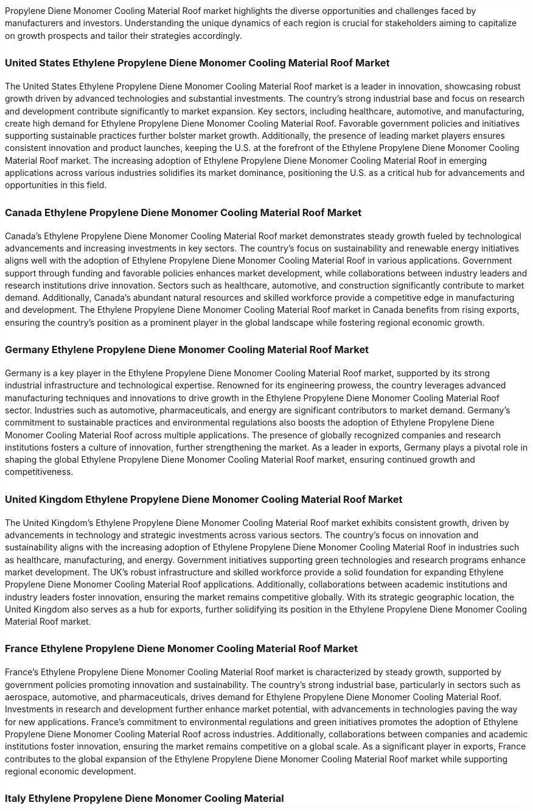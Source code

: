 Propylene Diene Monomer Cooling Material Roof market highlights the diverse opportunities and challenges faced by manufacturers and investors. Understanding the unique dynamics of each region is crucial for stakeholders aiming to capitalize on growth prospects and tailor their strategies accordingly.</p><h3>United States Ethylene Propylene Diene Monomer Cooling Material Roof Market</h3><p>The United States Ethylene Propylene Diene Monomer Cooling Material Roof market is a leader in innovation, showcasing robust growth driven by advanced technologies and substantial investments. The country&rsquo;s strong industrial base and focus on research and development contribute significantly to market expansion. Key sectors, including healthcare, automotive, and manufacturing, create high demand for Ethylene Propylene Diene Monomer Cooling Material Roof. Favorable government policies and initiatives supporting sustainable practices further bolster market growth. Additionally, the presence of leading market players ensures consistent innovation and product launches, keeping the U.S. at the forefront of the Ethylene Propylene Diene Monomer Cooling Material Roof market. The increasing adoption of Ethylene Propylene Diene Monomer Cooling Material Roof in emerging applications across various industries solidifies its market dominance, positioning the U.S. as a critical hub for advancements and opportunities in this field.</p><h3>Canada Ethylene Propylene Diene Monomer Cooling Material Roof Market</h3><p>Canada&rsquo;s Ethylene Propylene Diene Monomer Cooling Material Roof market demonstrates steady growth fueled by technological advancements and increasing investments in key sectors. The country&rsquo;s focus on sustainability and renewable energy initiatives aligns well with the adoption of Ethylene Propylene Diene Monomer Cooling Material Roof in various applications. Government support through funding and favorable policies enhances market development, while collaborations between industry leaders and research institutions drive innovation. Sectors such as healthcare, automotive, and construction significantly contribute to market demand. Additionally, Canada&rsquo;s abundant natural resources and skilled workforce provide a competitive edge in manufacturing and development. The Ethylene Propylene Diene Monomer Cooling Material Roof market in Canada benefits from rising exports, ensuring the country&rsquo;s position as a prominent player in the global landscape while fostering regional economic growth.</p><h3>Germany Ethylene Propylene Diene Monomer Cooling Material Roof Market</h3><p>Germany is a key player in the Ethylene Propylene Diene Monomer Cooling Material Roof market, supported by its strong industrial infrastructure and technological expertise. Renowned for its engineering prowess, the country leverages advanced manufacturing techniques and innovations to drive growth in the Ethylene Propylene Diene Monomer Cooling Material Roof sector. Industries such as automotive, pharmaceuticals, and energy are significant contributors to market demand. Germany&rsquo;s commitment to sustainable practices and environmental regulations also boosts the adoption of Ethylene Propylene Diene Monomer Cooling Material Roof across multiple applications. The presence of globally recognized companies and research institutions fosters a culture of innovation, further strengthening the market. As a leader in exports, Germany plays a pivotal role in shaping the global Ethylene Propylene Diene Monomer Cooling Material Roof market, ensuring continued growth and competitiveness.</p><h3>United Kingdom Ethylene Propylene Diene Monomer Cooling Material Roof Market</h3><p>The United Kingdom&rsquo;s Ethylene Propylene Diene Monomer Cooling Material Roof market exhibits consistent growth, driven by advancements in technology and strategic investments across various sectors. The country&rsquo;s focus on innovation and sustainability aligns with the increasing adoption of Ethylene Propylene Diene Monomer Cooling Material Roof in industries such as healthcare, manufacturing, and energy. Government initiatives supporting green technologies and research programs enhance market development. The UK&rsquo;s robust infrastructure and skilled workforce provide a solid foundation for expanding Ethylene Propylene Diene Monomer Cooling Material Roof applications. Additionally, collaborations between academic institutions and industry leaders foster innovation, ensuring the market remains competitive globally. With its strategic geographic location, the United Kingdom also serves as a hub for exports, further solidifying its position in the Ethylene Propylene Diene Monomer Cooling Material Roof market.</p><h3>France Ethylene Propylene Diene Monomer Cooling Material Roof Market</h3><p>France&rsquo;s Ethylene Propylene Diene Monomer Cooling Material Roof market is characterized by steady growth, supported by government policies promoting innovation and sustainability. The country&rsquo;s strong industrial base, particularly in sectors such as aerospace, automotive, and pharmaceuticals, drives demand for Ethylene Propylene Diene Monomer Cooling Material Roof. Investments in research and development further enhance market potential, with advancements in technologies paving the way for new applications. France&rsquo;s commitment to environmental regulations and green initiatives promotes the adoption of Ethylene Propylene Diene Monomer Cooling Material Roof across industries. Additionally, collaborations between companies and academic institutions foster innovation, ensuring the market remains competitive on a global scale. As a significant player in exports, France contributes to the global expansion of the Ethylene Propylene Diene Monomer Cooling Material Roof market while supporting regional economic development.</p><h3>Italy Ethylene Propylene Diene Monomer Cooling Material
